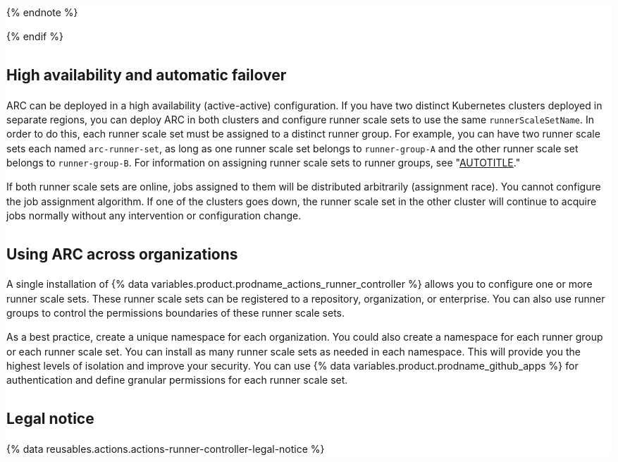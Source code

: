 {% endnote %}

{% endif %}

## High availability and automatic failover

ARC can be deployed in a high availability (active-active) configuration. If you have two distinct Kubernetes clusters deployed in separate regions, you can deploy ARC in both clusters and configure runner scale sets to use the same `runnerScaleSetName`. In order to do this, each runner scale set must be assigned to a distinct runner group. For example, you can have two runner scale sets each named `arc-runner-set`, as long as one runner scale set belongs to `runner-group-A` and the other runner scale set belongs to `runner-group-B`. For information on assigning runner scale sets to runner groups, see "[AUTOTITLE](/actions/hosting-your-own-runners/managing-self-hosted-runners/managing-access-to-self-hosted-runners-using-groups)."

If both runner scale sets are online, jobs assigned to them will be distributed arbitrarily (assignment race). You cannot configure the job assignment algorithm. If one of the clusters goes down, the runner scale set in the other cluster will continue to acquire jobs normally without any intervention or configuration change.

## Using ARC across organizations

A single installation of {% data variables.product.prodname_actions_runner_controller %} allows you to configure one or more runner scale sets. These runner scale sets can be registered to a repository, organization, or enterprise. You can also use runner groups to control the permissions boundaries of these runner scale sets.

As a best practice, create a unique namespace for each organization. You could also create a namespace for each runner group or each runner scale set. You can install as many runner scale sets as needed in each namespace. This will provide you the highest levels of isolation and improve your security. You can use {% data variables.product.prodname_github_apps %} for authentication and define granular permissions for each runner scale set.

## Legal notice

{% data reusables.actions.actions-runner-controller-legal-notice %}
